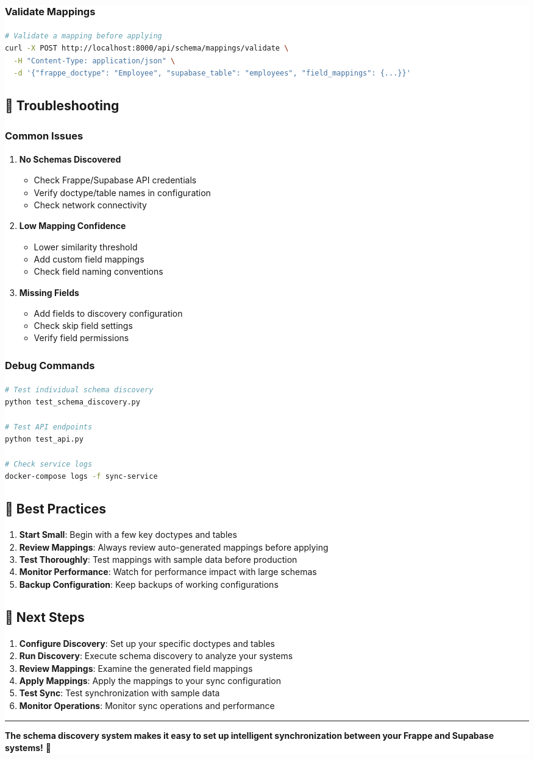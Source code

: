 ### **Validate Mappings**
```bash
# Validate a mapping before applying
curl -X POST http://localhost:8000/api/schema/mappings/validate \
  -H "Content-Type: application/json" \
  -d '{"frappe_doctype": "Employee", "supabase_table": "employees", "field_mappings": {...}}'
```

## 🔧 **Troubleshooting**

### **Common Issues**

1. **No Schemas Discovered**
   - Check Frappe/Supabase API credentials
   - Verify doctype/table names in configuration
   - Check network connectivity

2. **Low Mapping Confidence**
   - Lower similarity threshold
   - Add custom field mappings
   - Check field naming conventions

3. **Missing Fields**
   - Add fields to discovery configuration
   - Check skip field settings
   - Verify field permissions

### **Debug Commands**
```bash
# Test individual schema discovery
python test_schema_discovery.py

# Test API endpoints
python test_api.py

# Check service logs
docker-compose logs -f sync-service
```

## 🎯 **Best Practices**

1. **Start Small**: Begin with a few key doctypes and tables
2. **Review Mappings**: Always review auto-generated mappings before applying
3. **Test Thoroughly**: Test mappings with sample data before production
4. **Monitor Performance**: Watch for performance impact with large schemas
5. **Backup Configuration**: Keep backups of working configurations

## 🚀 **Next Steps**

1. **Configure Discovery**: Set up your specific doctypes and tables
2. **Run Discovery**: Execute schema discovery to analyze your systems
3. **Review Mappings**: Examine the generated field mappings
4. **Apply Mappings**: Apply the mappings to your sync configuration
5. **Test Sync**: Test synchronization with sample data
6. **Monitor Operations**: Monitor sync operations and performance

---

**The schema discovery system makes it easy to set up intelligent synchronization between your Frappe and Supabase systems!** 🎉
